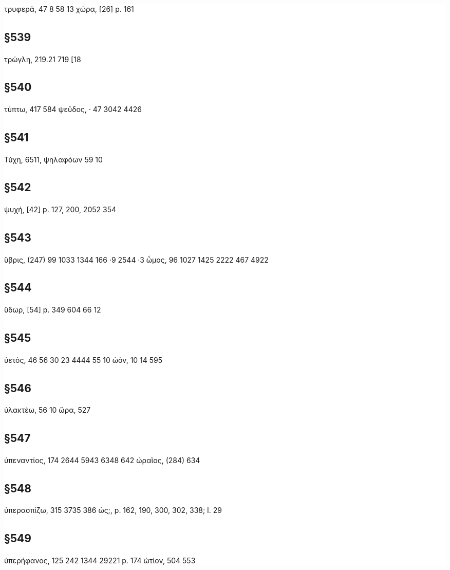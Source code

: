 <p>τρυφερά, 47 8 58 13 χώρα, [26] p. 161</p>  

## §539  

<p>τρώγλη, 219.21 719 [18</p>  

## §540  

<p>τύπτω, 417 584 ψεῦδος, · 47 3042 4426</p>  

## §541  

<p>Τύχη, 6511, ψηλαφόων 59 10</p>  

## §542  

<p>ψυχή, [42] p. 127, 200, 2052 354</p>  

## §543  

<p>ὕβρις, (247) 99 1033 1344 166 ·9
2544 ·3 ὦμος, 96 1027 1425 2222 467 4922</p>  

## §544  

<p>ὕδωρ, [54] p. 349 604 66 12</p>  

## §545  

<p>ὑετὸς, 46 56 30 23 4444 55 10 ὠὸν, 10 14 595</p>  

## §546  

<p>ὑλακτέω, 56 10 ὥρα, 527</p>  

## §547  

<p>ὑπεναντίος, 174 2644 5943 6348 642 ὡραῖος, (284) 634</p>  

## §548  

<p>ὑπερασπίζω, 315 3735 386 ὡς;, p. 162, 190, 300, 302, 338; I. 29</p>  

## §549  

<p>ὑπερήφανος, 125 242 1344 29221 p. 174 ὠτίον, 504 553</p>  

